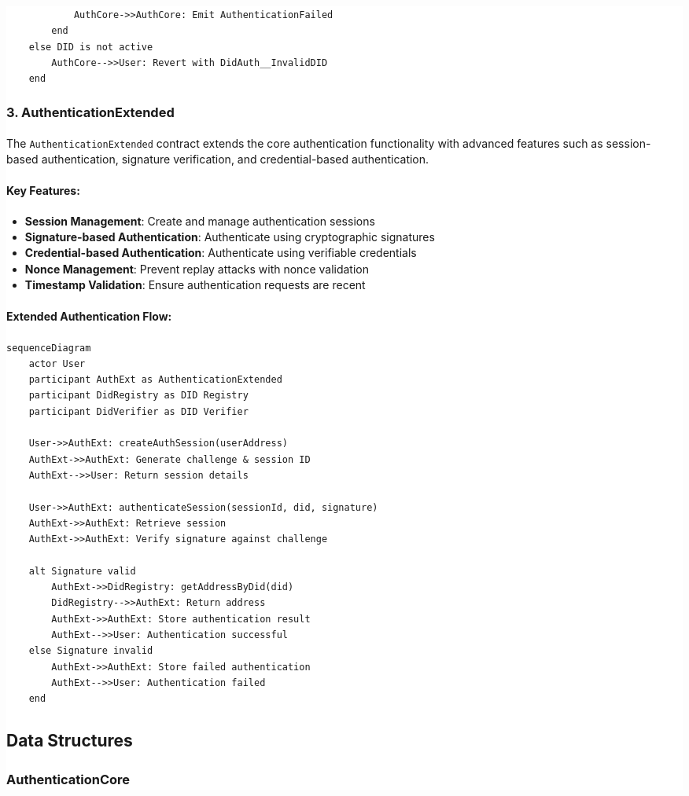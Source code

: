 ```mermaid
            AuthCore->>AuthCore: Emit AuthenticationFailed
        end
    else DID is not active
        AuthCore-->>User: Revert with DidAuth__InvalidDID
    end
```

### 3. AuthenticationExtended

The `AuthenticationExtended` contract extends the core authentication functionality with advanced features such as session-based authentication, signature verification, and credential-based authentication.

#### Key Features:

- **Session Management**: Create and manage authentication sessions
- **Signature-based Authentication**: Authenticate using cryptographic signatures
- **Credential-based Authentication**: Authenticate using verifiable credentials
- **Nonce Management**: Prevent replay attacks with nonce validation
- **Timestamp Validation**: Ensure authentication requests are recent

#### Extended Authentication Flow:

```mermaid
sequenceDiagram
    actor User
    participant AuthExt as AuthenticationExtended
    participant DidRegistry as DID Registry
    participant DidVerifier as DID Verifier

    User->>AuthExt: createAuthSession(userAddress)
    AuthExt->>AuthExt: Generate challenge & session ID
    AuthExt-->>User: Return session details

    User->>AuthExt: authenticateSession(sessionId, did, signature)
    AuthExt->>AuthExt: Retrieve session
    AuthExt->>AuthExt: Verify signature against challenge

    alt Signature valid
        AuthExt->>DidRegistry: getAddressByDid(did)
        DidRegistry-->>AuthExt: Return address
        AuthExt->>AuthExt: Store authentication result
        AuthExt-->>User: Authentication successful
    else Signature invalid
        AuthExt->>AuthExt: Store failed authentication
        AuthExt-->>User: Authentication failed
    end
```

## Data Structures

### AuthenticationCore
